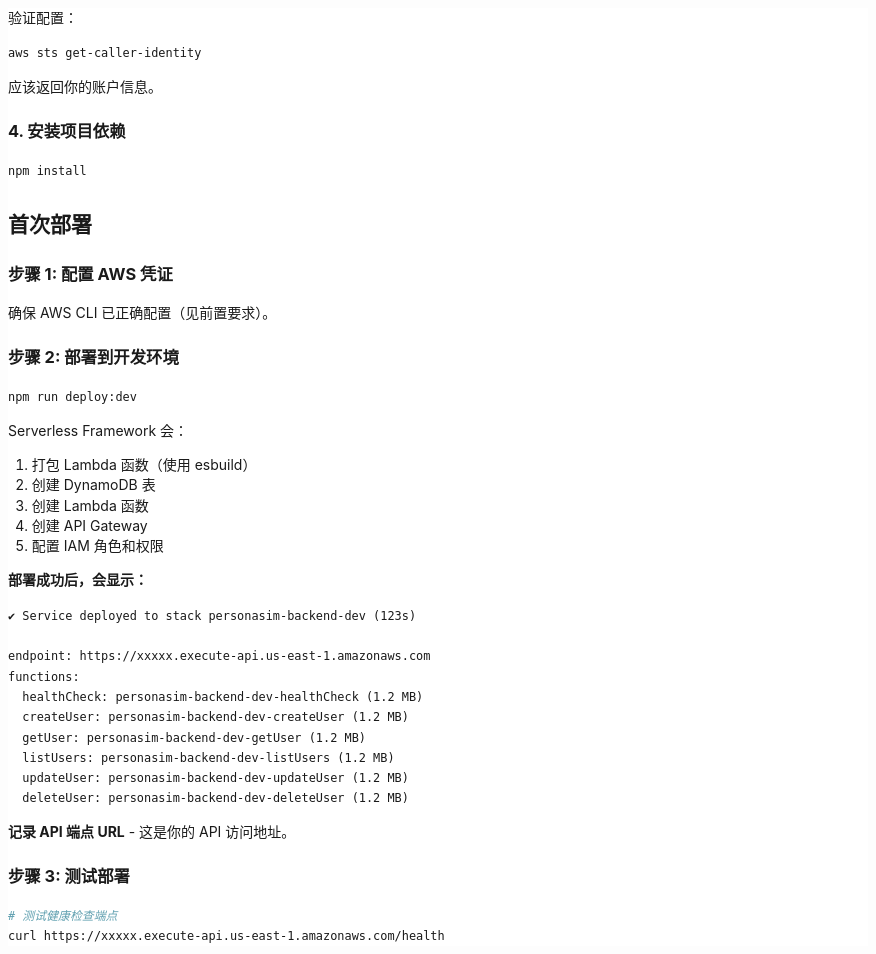 验证配置：
```bash
aws sts get-caller-identity
```

应该返回你的账户信息。

### 4. 安装项目依赖

```bash
npm install
```

## 首次部署

### 步骤 1: 配置 AWS 凭证

确保 AWS CLI 已正确配置（见前置要求）。

### 步骤 2: 部署到开发环境

```bash
npm run deploy:dev
```

Serverless Framework 会：
1. 打包 Lambda 函数（使用 esbuild）
2. 创建 DynamoDB 表
3. 创建 Lambda 函数
4. 创建 API Gateway
5. 配置 IAM 角色和权限

**部署成功后，会显示：**
```
✔ Service deployed to stack personasim-backend-dev (123s)

endpoint: https://xxxxx.execute-api.us-east-1.amazonaws.com
functions:
  healthCheck: personasim-backend-dev-healthCheck (1.2 MB)
  createUser: personasim-backend-dev-createUser (1.2 MB)
  getUser: personasim-backend-dev-getUser (1.2 MB)
  listUsers: personasim-backend-dev-listUsers (1.2 MB)
  updateUser: personasim-backend-dev-updateUser (1.2 MB)
  deleteUser: personasim-backend-dev-deleteUser (1.2 MB)
```

**记录 API 端点 URL** - 这是你的 API 访问地址。

### 步骤 3: 测试部署

```bash
# 测试健康检查端点
curl https://xxxxx.execute-api.us-east-1.amazonaws.com/health
```
